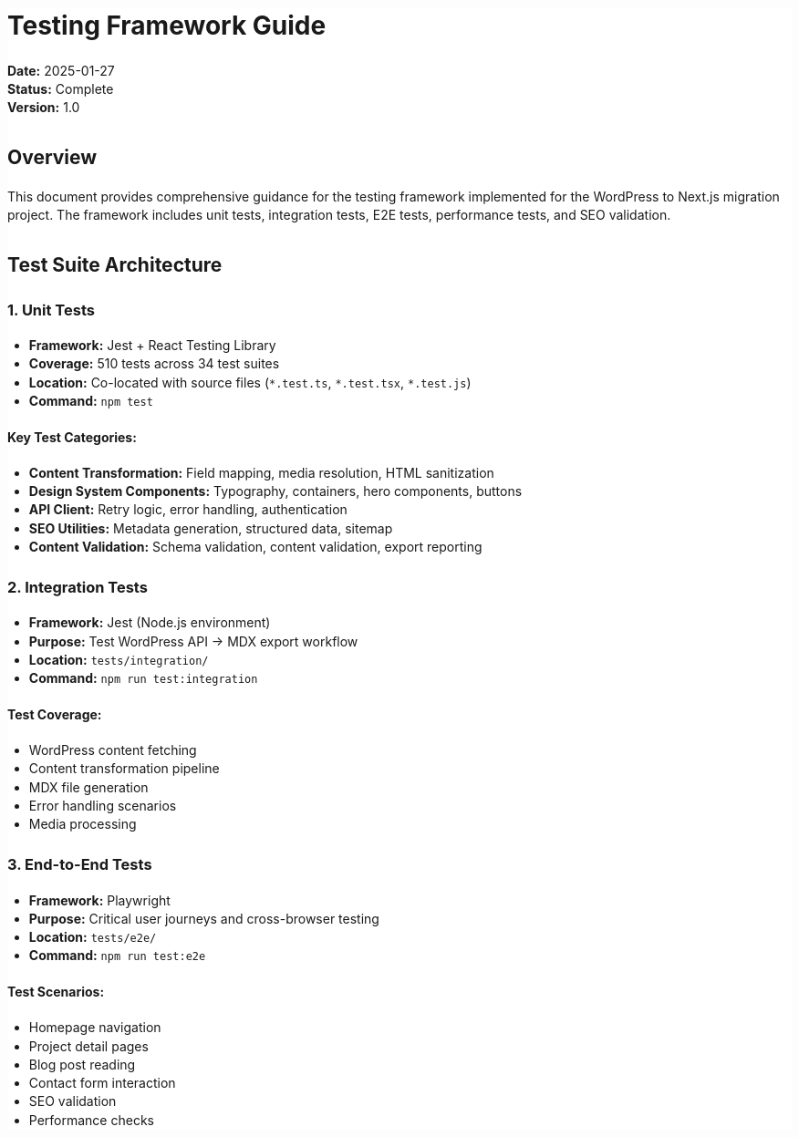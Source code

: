 # Testing Framework Guide

**Date:** 2025-01-27  
**Status:** Complete  
**Version:** 1.0  

## Overview

This document provides comprehensive guidance for the testing framework implemented for the WordPress to Next.js migration project. The framework includes unit tests, integration tests, E2E tests, performance tests, and SEO validation.

## Test Suite Architecture

### 1. Unit Tests
- **Framework:** Jest + React Testing Library
- **Coverage:** 510 tests across 34 test suites
- **Location:** Co-located with source files (`*.test.ts`, `*.test.tsx`, `*.test.js`)
- **Command:** `npm test`

#### Key Test Categories:
- **Content Transformation:** Field mapping, media resolution, HTML sanitization
- **Design System Components:** Typography, containers, hero components, buttons
- **API Client:** Retry logic, error handling, authentication
- **SEO Utilities:** Metadata generation, structured data, sitemap
- **Content Validation:** Schema validation, content validation, export reporting

### 2. Integration Tests
- **Framework:** Jest (Node.js environment)
- **Purpose:** Test WordPress API → MDX export workflow
- **Location:** `tests/integration/`
- **Command:** `npm run test:integration`

#### Test Coverage:
- WordPress content fetching
- Content transformation pipeline
- MDX file generation
- Error handling scenarios
- Media processing

### 3. End-to-End Tests
- **Framework:** Playwright
- **Purpose:** Critical user journeys and cross-browser testing
- **Location:** `tests/e2e/`
- **Command:** `npm run test:e2e`

#### Test Scenarios:
- Homepage navigation
- Project detail pages
- Blog post reading
- Contact form interaction
- SEO validation
- Performance checks
